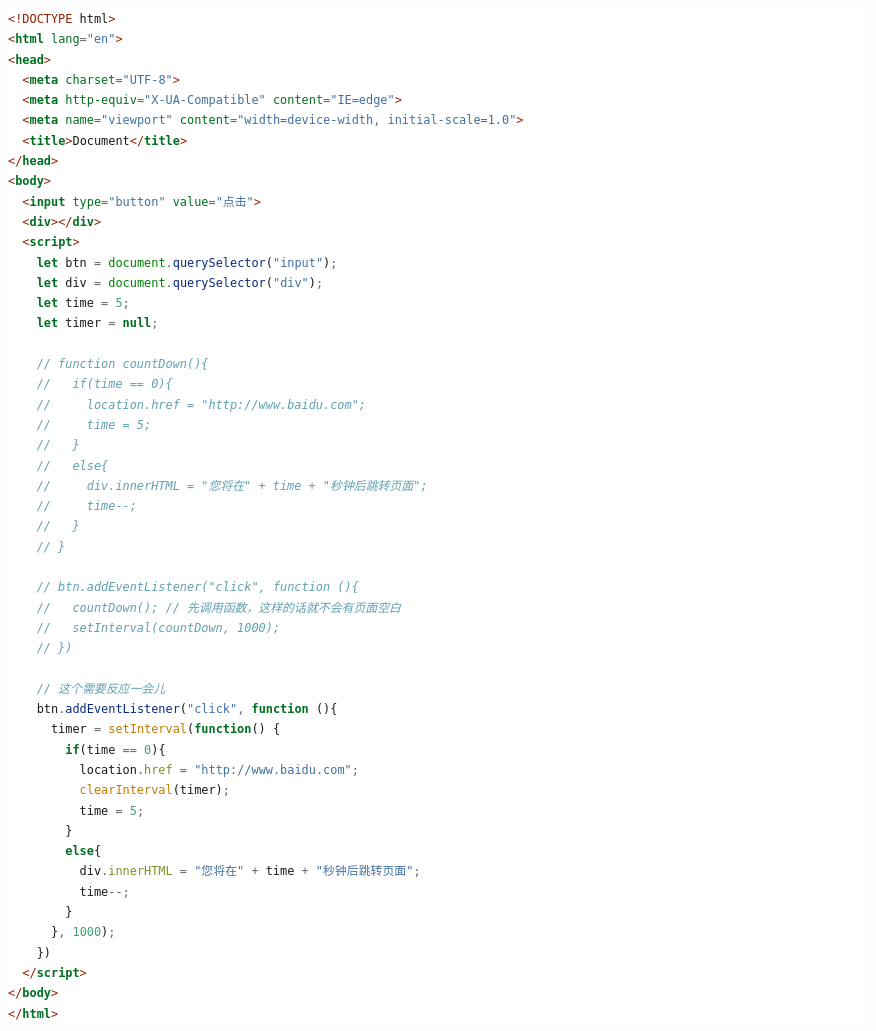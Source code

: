 ```html
<!DOCTYPE html>
<html lang="en">
<head>
  <meta charset="UTF-8">
  <meta http-equiv="X-UA-Compatible" content="IE=edge">
  <meta name="viewport" content="width=device-width, initial-scale=1.0">
  <title>Document</title>
</head>
<body>
  <input type="button" value="点击">
  <div></div>
  <script>
    let btn = document.querySelector("input");
    let div = document.querySelector("div");
    let time = 5;
    let timer = null;

    // function countDown(){
    //   if(time == 0){
    //     location.href = "http://www.baidu.com";
    //     time = 5;
    //   }
    //   else{
    //     div.innerHTML = "您将在" + time + "秒钟后跳转页面";
    //     time--;
    //   }
    // }

    // btn.addEventListener("click", function (){
    //   countDown(); // 先调用函数，这样的话就不会有页面空白
    //   setInterval(countDown, 1000);
    // })

    // 这个需要反应一会儿
    btn.addEventListener("click", function (){
      timer = setInterval(function() {
        if(time == 0){
          location.href = "http://www.baidu.com";
          clearInterval(timer);
          time = 5;
        }
        else{
          div.innerHTML = "您将在" + time + "秒钟后跳转页面";
          time--;
        }
      }, 1000);
    })
  </script>
</body>
</html>
```

